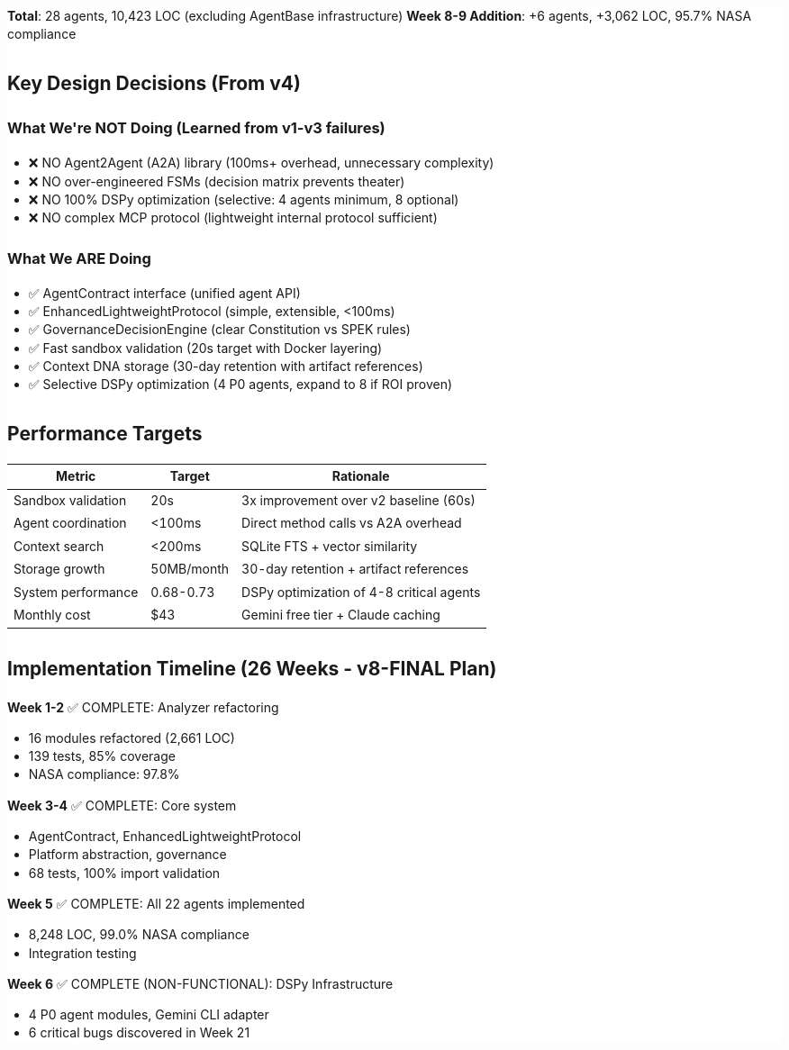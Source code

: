 **Total**: 28 agents, 10,423 LOC (excluding AgentBase infrastructure)
**Week 8-9 Addition**: +6 agents, +3,062 LOC, 95.7% NASA compliance

## Key Design Decisions (From v4)

### What We're NOT Doing (Learned from v1-v3 failures)
- ❌ NO Agent2Agent (A2A) library (100ms+ overhead, unnecessary complexity)
- ❌ NO over-engineered FSMs (decision matrix prevents theater)
- ❌ NO 100% DSPy optimization (selective: 4 agents minimum, 8 optional)
- ❌ NO complex MCP protocol (lightweight internal protocol sufficient)

### What We ARE Doing
- ✅ AgentContract interface (unified agent API)
- ✅ EnhancedLightweightProtocol (simple, extensible, <100ms)
- ✅ GovernanceDecisionEngine (clear Constitution vs SPEK rules)
- ✅ Fast sandbox validation (20s target with Docker layering)
- ✅ Context DNA storage (30-day retention with artifact references)
- ✅ Selective DSPy optimization (4 P0 agents, expand to 8 if ROI proven)

## Performance Targets

| Metric | Target | Rationale |
|--------|--------|-----------|
| Sandbox validation | 20s | 3x improvement over v2 baseline (60s) |
| Agent coordination | <100ms | Direct method calls vs A2A overhead |
| Context search | <200ms | SQLite FTS + vector similarity |
| Storage growth | 50MB/month | 30-day retention + artifact references |
| System performance | 0.68-0.73 | DSPy optimization of 4-8 critical agents |
| Monthly cost | $43 | Gemini free tier + Claude caching |

## Implementation Timeline (26 Weeks - v8-FINAL Plan)

**Week 1-2** ✅ COMPLETE: Analyzer refactoring
- 16 modules refactored (2,661 LOC)
- 139 tests, 85% coverage
- NASA compliance: 97.8%

**Week 3-4** ✅ COMPLETE: Core system
- AgentContract, EnhancedLightweightProtocol
- Platform abstraction, governance
- 68 tests, 100% import validation

**Week 5** ✅ COMPLETE: All 22 agents implemented
- 8,248 LOC, 99.0% NASA compliance
- Integration testing

**Week 6** ✅ COMPLETE (NON-FUNCTIONAL): DSPy Infrastructure
- 4 P0 agent modules, Gemini CLI adapter
- 6 critical bugs discovered in Week 21
